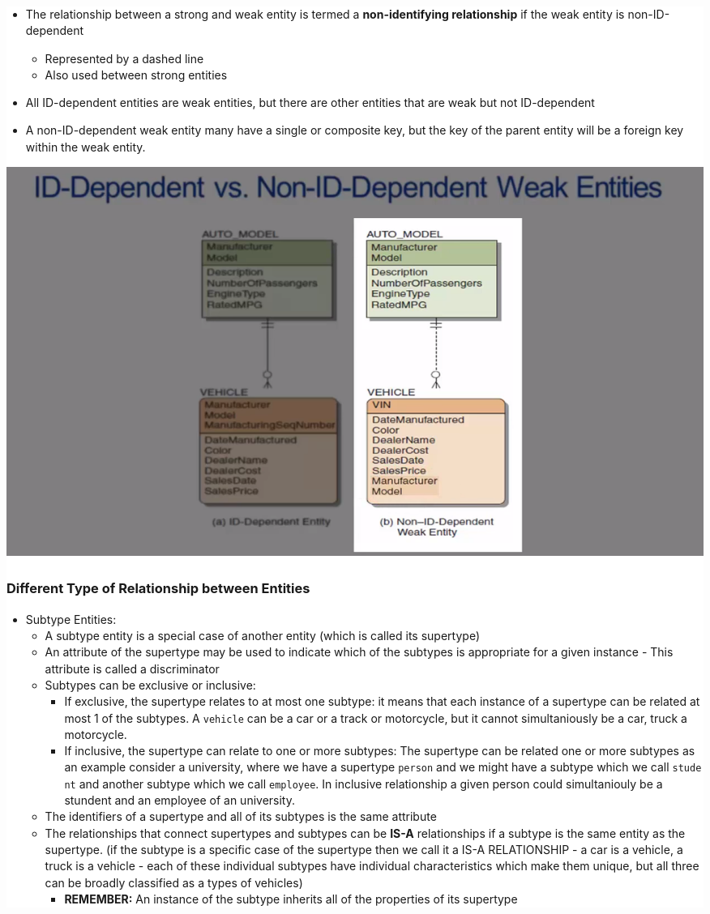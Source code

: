 
- The relationship between a strong and weak entity is termed a **non-identifying relationship** if the weak entity is non-ID-dependent
    + Represented by a dashed line
    + Also used between strong entities

- All ID-dependent entities are weak entities, but there are other entities that are weak but not ID-dependent
- A non-ID-dependent weak entity many have a single or composite key, but the key of the parent entity will be a foreign key within the weak entity. 

![Example](./images/id-weak.png)

### Different Type of Relationship between Entities

- Subtype Entities:
    + A subtype entity is a special case of another entity (which is called its supertype)
    + An attribute of the supertype may be used to indicate which of the subtypes is appropriate for a given instance - This attribute is called a discriminator
    + Subtypes can be exclusive or inclusive:
        + If exclusive, the supertype relates to at most one subtype: it means that each instance of a supertype can be related at most 1 of the subtypes. A `vehicle` can be a car or a track or motorcycle, but it cannot simultaniously be a car, truck a motorcycle.
        + If inclusive, the supertype can relate to one or more subtypes: The supertype can be related one or more subtypes as an example consider a university, where we have a supertype `person` and we might have a subtype which we call `student` and another subtype which we call `employee`. In inclusive relationship a given person could simultaniouly be a stundent and an employee of an university. 
    + The identifiers of a supertype and all of its subtypes is the same attribute
    + The relationships that connect supertypes and subtypes can be **IS-A** relationships if a subtype is the same entity as the supertype. (if the subtype is a specific case of the supertype then we call it a IS-A RELATIONSHIP - a car is a vehicle, a truck is a vehicle - each of these individual subtypes have individual characteristics which make them unique, but all three can be broadly classified as a types of vehicles)
        + **REMEMBER:** An instance of the subtype inherits all of the properties of its supertype
